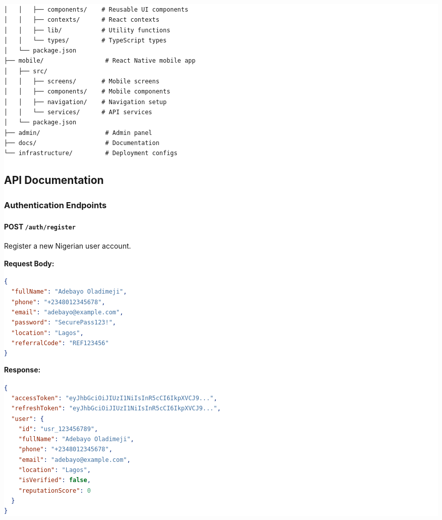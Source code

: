 ```
│   │   ├── components/    # Reusable UI components
│   │   ├── contexts/      # React contexts
│   │   ├── lib/           # Utility functions
│   │   └── types/         # TypeScript types
│   └── package.json
├── mobile/                 # React Native mobile app
│   ├── src/
│   │   ├── screens/       # Mobile screens
│   │   ├── components/    # Mobile components
│   │   ├── navigation/    # Navigation setup
│   │   └── services/      # API services
│   └── package.json
├── admin/                  # Admin panel
├── docs/                   # Documentation
└── infrastructure/         # Deployment configs
```

## API Documentation

### Authentication Endpoints

#### POST `/auth/register`
Register a new Nigerian user account.

**Request Body:**
```json
{
  "fullName": "Adebayo Oladimeji",
  "phone": "+2348012345678",
  "email": "adebayo@example.com",
  "password": "SecurePass123!",
  "location": "Lagos",
  "referralCode": "REF123456"
}
```

**Response:**
```json
{
  "accessToken": "eyJhbGciOiJIUzI1NiIsInR5cCI6IkpXVCJ9...",
  "refreshToken": "eyJhbGciOiJIUzI1NiIsInR5cCI6IkpXVCJ9...",
  "user": {
    "id": "usr_123456789",
    "fullName": "Adebayo Oladimeji",
    "phone": "+2348012345678",
    "email": "adebayo@example.com",
    "location": "Lagos",
    "isVerified": false,
    "reputationScore": 0
  }
}
```
